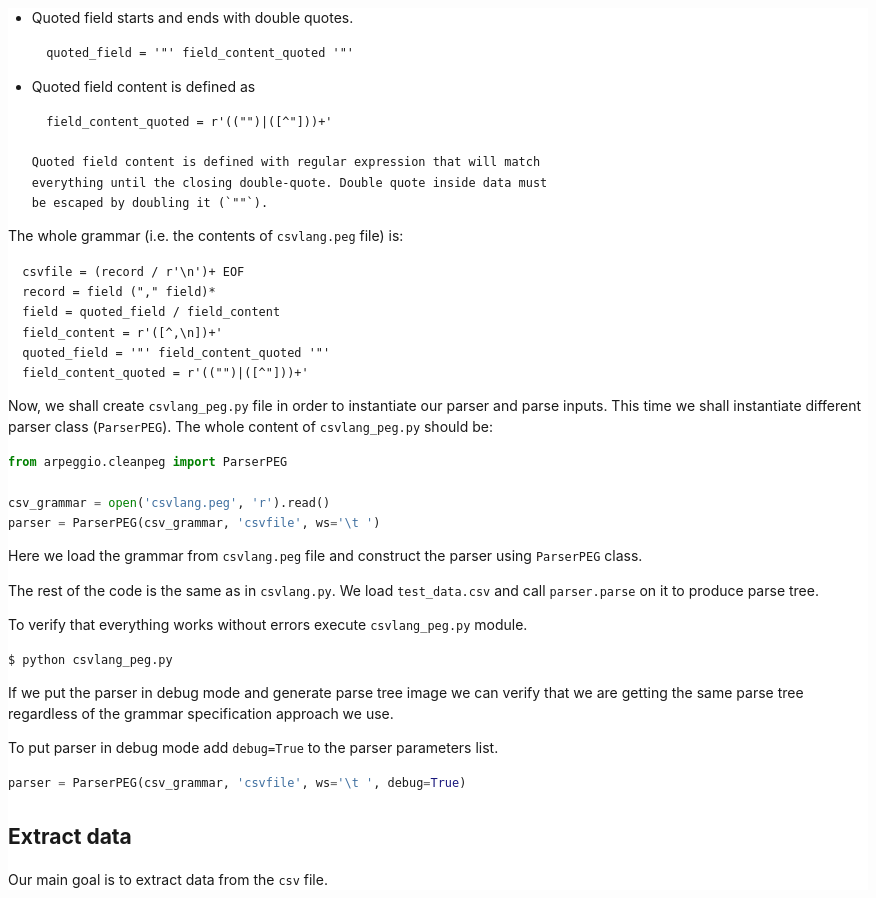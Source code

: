 - Quoted field starts and ends with double quotes.

        quoted_field = '"' field_content_quoted '"'

- Quoted field content is defined as 

        field_content_quoted = r'(("")|([^"]))+'

      Quoted field content is defined with regular expression that will match
      everything until the closing double-quote. Double quote inside data must
      be escaped by doubling it (`""`).


The whole grammar (i.e. the contents of `csvlang.peg` file) is:

      csvfile = (record / r'\n')+ EOF
      record = field ("," field)*
      field = quoted_field / field_content
      field_content = r'([^,\n])+'
      quoted_field = '"' field_content_quoted '"'
      field_content_quoted = r'(("")|([^"]))+'


Now, we shall create `csvlang_peg.py` file in order to instantiate our parser and
parse inputs.  This time we shall instantiate different parser class
(`ParserPEG`). The whole content of `csvlang_peg.py` should be:

```python
from arpeggio.cleanpeg import ParserPEG

csv_grammar = open('csvlang.peg', 'r').read()
parser = ParserPEG(csv_grammar, 'csvfile', ws='\t ')
```

Here we load the grammar from `csvlang.peg` file and construct the parser using
`ParserPEG` class.

The rest of the code is the same as in `csvlang.py`. We load `test_data.csv` and
call `parser.parse` on it to produce parse tree.

To verify that everything works without errors execute `csvlang_peg.py` module.

```bash
$ python csvlang_peg.py
```

If we put the parser in debug mode and generate parse tree image we can 
verify that we are getting the same parse tree regardless of the grammar
specification approach we use.

To put parser in debug mode add `debug=True` to the parser parameters list.

```python
parser = ParserPEG(csv_grammar, 'csvfile', ws='\t ', debug=True)
```


## Extract data

Our main goal is to extract data from the `csv` file.
